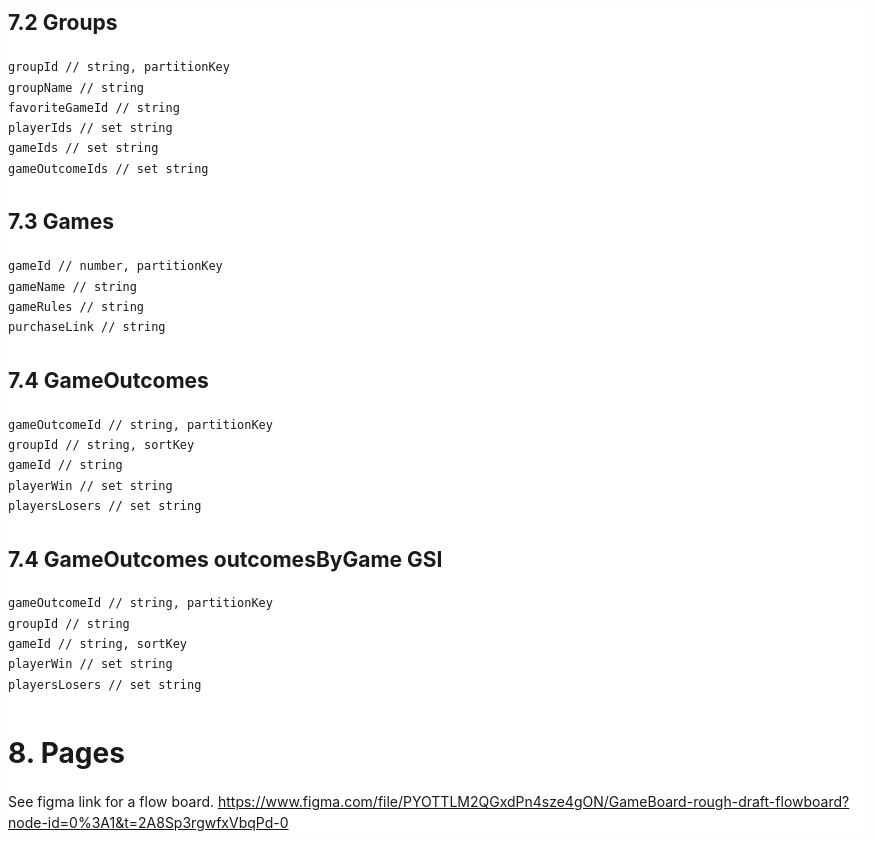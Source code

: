 ## 7.2 Groups
```
groupId // string, partitionKey
groupName // string
favoriteGameId // string
playerIds // set string
gameIds // set string
gameOutcomeIds // set string
```

## 7.3 Games
```
gameId // number, partitionKey
gameName // string
gameRules // string
purchaseLink // string
```

## 7.4 GameOutcomes
```
gameOutcomeId // string, partitionKey
groupId // string, sortKey
gameId // string
playerWin // set string
playersLosers // set string
```

## 7.4 GameOutcomes outcomesByGame GSI
```
gameOutcomeId // string, partitionKey
groupId // string
gameId // string, sortKey
playerWin // set string
playersLosers // set string
```


# 8. Pages

See figma link for a flow board.
https://www.figma.com/file/PYOTTLM2QGxdPn4sze4gON/GameBoard-rough-draft-flowboard?node-id=0%3A1&t=2A8Sp3rgwfxVbqPd-0